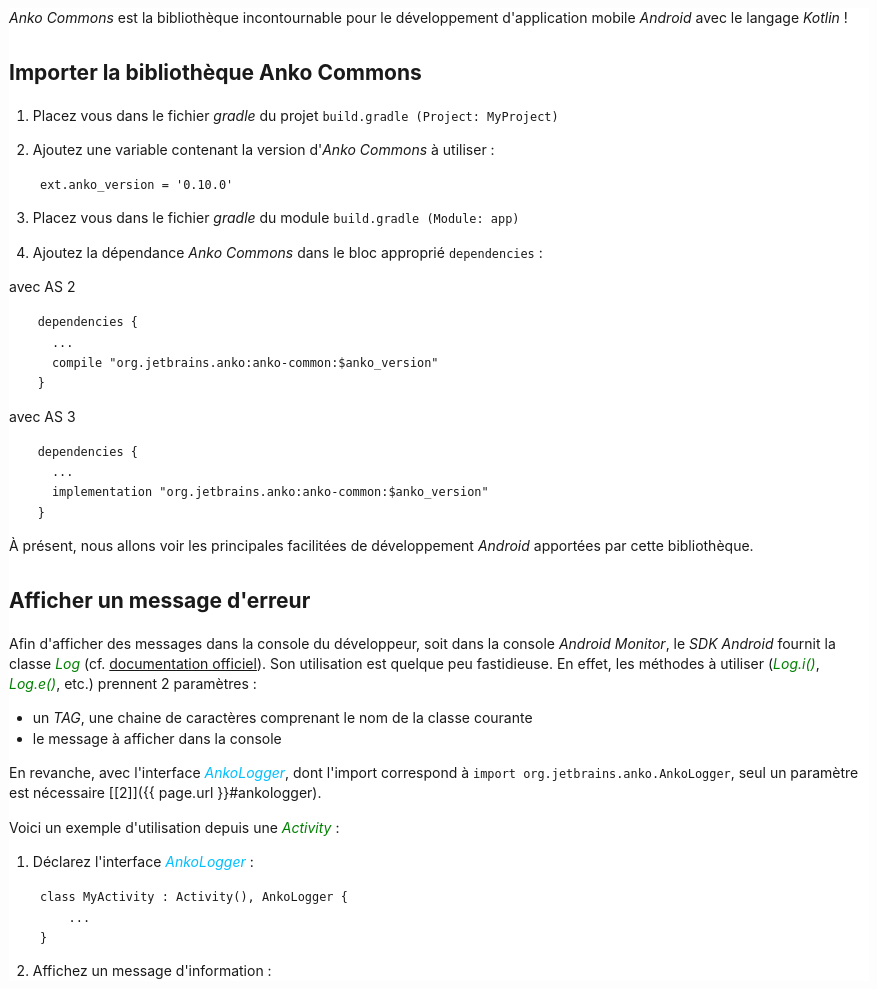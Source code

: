 _Anko Commons_ est la bibliothèque incontournable pour le développement d'application
mobile _Android_ avec le langage _Kotlin_ !



## Importer la bibliothèque Anko Commons

1. Placez vous dans le fichier _gradle_ du projet `build.gradle (Project: MyProject)`
2. Ajoutez une variable contenant la version d'_Anko Commons_ à utiliser :

        ext.anko_version = '0.10.0'

3. Placez vous dans le fichier _gradle_ du module `build.gradle (Module: app)`
4. Ajoutez la dépendance _Anko Commons_ dans le bloc approprié `dependencies` :

avec AS 2

        dependencies {
          ...
          compile "org.jetbrains.anko:anko-common:$anko_version"
        }

avec AS 3

        dependencies {
          ...
          implementation "org.jetbrains.anko:anko-common:$anko_version"
        }


À présent, nous allons voir les principales facilitées de développement _Android_
apportées par cette bibliothèque.

## Afficher un message d'erreur <a name="log"></a>

Afin d'afficher des messages dans la console du développeur, soit dans la console
_Android Monitor_, le _SDK Android_ fournit la classe <i style='color:green'>Log</i>
(cf. [documentation officiel](https://developer.android.com/reference/android/util/Log.html)).
Son utilisation est quelque peu fastidieuse. En effet, les méthodes à utiliser
(<i style='color:green'>Log.i()</i>, <i style='color:green'>Log.e()</i>, etc.) prennent 2 paramètres :

* un _TAG_, une chaine de caractères comprenant le nom de la classe courante
* le message à afficher dans la console

En revanche, avec l'interface <i style='color:#00bfff'>AnkoLogger</i>, dont l'import
correspond à `import org.jetbrains.anko.AnkoLogger`, seul un paramètre est nécessaire [\[2\]]({{ page.url }}#ankologger).

Voici un exemple d'utilisation depuis une <i style='color:green'>Activity</i> :

1. Déclarez l'interface <i style='color:#00bfff'>AnkoLogger</i> :

        class MyActivity : Activity(), AnkoLogger {
            ...
        }

2. Affichez un message d'information :


[AK-2]: https://www.chillcoding.com/blog/2017/09/28/configurer-kotlin-projet-android/
[AK-3]: https://www.chillcoding.com/blog/2017/10/03/ajouter-extensions-kotlin/